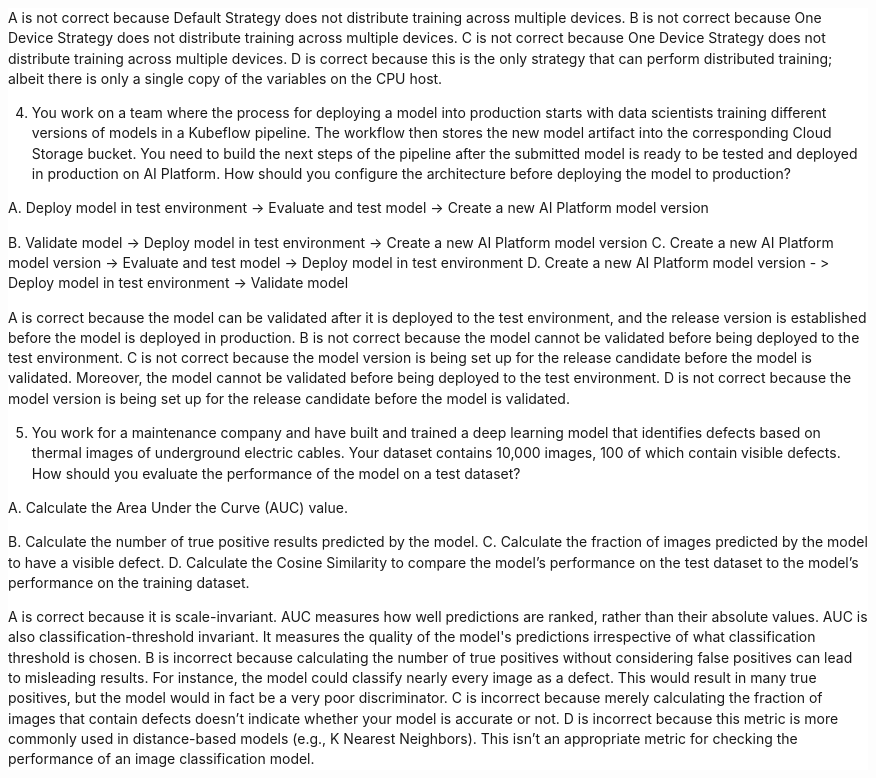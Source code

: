 
A is not correct because Default Strategy does not distribute training across multiple devices.
B is not correct because One Device Strategy does not distribute training across multiple devices.
C is not correct because One Device Strategy does not distribute training across multiple devices.
D is correct because this is the only strategy that can perform distributed training; albeit there is only a single copy of the variables on the CPU host.


4. You work on a team where the process for deploying a model into production starts with data scientists training different versions of models in a Kubeflow pipeline. The workflow then stores the new model artifact into the corresponding Cloud Storage bucket. You need to build the next steps of the pipeline after the submitted model is ready to be tested and deployed in production on AI Platform. How should you configure the architecture before deploying the model to production?


A. Deploy model in test environment -> Evaluate and test model -> Create a new AI Platform model version
 
B. Validate model -> Deploy model in test environment -> Create a new AI Platform model version
C. Create a new AI Platform model version -> Evaluate and test model -> Deploy model in test environment
D. Create a new AI Platform model version - > Deploy model in test environment -> Validate model


A is correct because the model can be validated after it is deployed to the test environment, and the release version is established before the model is deployed in production.
B is not correct because the model cannot be validated before being deployed to the test environment.
C is not correct because the model version is being set up for the release candidate before the model is validated. Moreover, the model cannot be validated before being deployed to the test environment.
D is not correct because the model version is being set up for the release candidate before the model is validated.


 
5. You work for a maintenance company and have built and trained a deep learning model that identifies defects based on thermal images of underground electric cables. Your dataset contains 10,000 images, 100 of which contain visible defects. How should you evaluate the performance of the model on a test dataset?


A. Calculate the Area Under the Curve (AUC) value.
 
B. Calculate the number of true positive results predicted by the model.
C. Calculate the fraction of images predicted by the model to have a visible defect.
D. Calculate the Cosine Similarity to compare the model’s performance on the test dataset to the model’s performance on the training dataset.

A is correct because it is scale-invariant. AUC measures how well predictions are ranked, rather than their absolute values. AUC is also classification-threshold invariant. It measures the quality of the model's predictions irrespective of what classification threshold is chosen.
B is incorrect because calculating the number of true positives without considering false positives can lead to misleading results. For instance, the model could classify nearly every image as a defect. This would result in many true positives, but the model would in fact be a very poor discriminator.
C is incorrect because merely calculating the fraction of images that contain defects doesn’t indicate whether your model is accurate or not.
D is incorrect because this metric is more commonly used in distance-based models (e.g., K Nearest Neighbors). This isn’t an appropriate metric for checking the performance of an image classification model.
